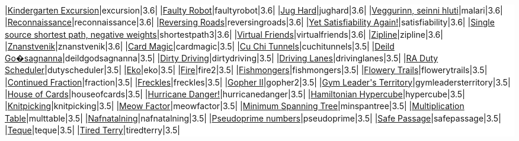 |[Kindergarten Excursion](https://open.kattis.com/problems/excursion)|excursion|3.6|
|[Faulty Robot](https://open.kattis.com/problems/faultyrobot)|faultyrobot|3.6|
|[Jug Hard](https://open.kattis.com/problems/jughard)|jughard|3.6|
|[Veggurinn, seinni hluti](https://open.kattis.com/problems/malari)|malari|3.6|
|[Reconnaissance](https://open.kattis.com/problems/reconnaissance)|reconnaissance|3.6|
|[Reversing Roads](https://open.kattis.com/problems/reversingroads)|reversingroads|3.6|
|[Yet Satisfiability Again!](https://open.kattis.com/problems/satisfiability)|satisfiability|3.6|
|[Single source shortest path, negative weights](https://open.kattis.com/problems/shortestpath3)|shortestpath3|3.6|
|[Virtual Friends](https://open.kattis.com/problems/virtualfriends)|virtualfriends|3.6|
|[Zipline](https://open.kattis.com/problems/zipline)|zipline|3.6|
|[Znanstvenik](https://open.kattis.com/problems/znanstvenik)|znanstvenik|3.6|
|[Card Magic](https://open.kattis.com/problems/cardmagic)|cardmagic|3.5|
|[Cu Chi Tunnels](https://open.kattis.com/problems/cuchitunnels)|cuchitunnels|3.5|
|[Deild Go�sagnanna](https://open.kattis.com/problems/deildgodsagnanna)|deildgodsagnanna|3.5|
|[Dirty Driving](https://open.kattis.com/problems/dirtydriving)|dirtydriving|3.5|
|[Driving Lanes](https://open.kattis.com/problems/drivinglanes)|drivinglanes|3.5|
|[RA Duty Scheduler](https://open.kattis.com/problems/dutyscheduler)|dutyscheduler|3.5|
|[Eko](https://open.kattis.com/problems/eko)|eko|3.5|
|[Fire](https://open.kattis.com/problems/fire2)|fire2|3.5|
|[Fishmongers](https://open.kattis.com/problems/fishmongers)|fishmongers|3.5|
|[Flowery Trails](https://open.kattis.com/problems/flowerytrails)|flowerytrails|3.5|
|[Continued Fraction](https://open.kattis.com/problems/fraction)|fraction|3.5|
|[Freckles](https://open.kattis.com/problems/freckles)|freckles|3.5|
|[Gopher II](https://open.kattis.com/problems/gopher2)|gopher2|3.5|
|[Gym Leader's Territory](https://open.kattis.com/problems/gymleadersterritory)|gymleadersterritory|3.5|
|[House of Cards](https://open.kattis.com/problems/houseofcards)|houseofcards|3.5|
|[Hurricane Danger!](https://open.kattis.com/problems/hurricanedanger)|hurricanedanger|3.5|
|[Hamiltonian Hypercube](https://open.kattis.com/problems/hypercube)|hypercube|3.5|
|[Knitpicking](https://open.kattis.com/problems/knitpicking)|knitpicking|3.5|
|[Meow Factor](https://open.kattis.com/problems/meowfactor)|meowfactor|3.5|
|[Minimum Spanning Tree](https://open.kattis.com/problems/minspantree)|minspantree|3.5|
|[Multiplication Table](https://open.kattis.com/problems/multtable)|multtable|3.5|
|[Nafnatalning](https://open.kattis.com/problems/nafnatalning)|nafnatalning|3.5|
|[Pseudoprime numbers](https://open.kattis.com/problems/pseudoprime)|pseudoprime|3.5|
|[Safe Passage](https://open.kattis.com/problems/safepassage)|safepassage|3.5|
|[Teque](https://open.kattis.com/problems/teque)|teque|3.5|
|[Tired Terry](https://open.kattis.com/problems/tiredterry)|tiredterry|3.5|